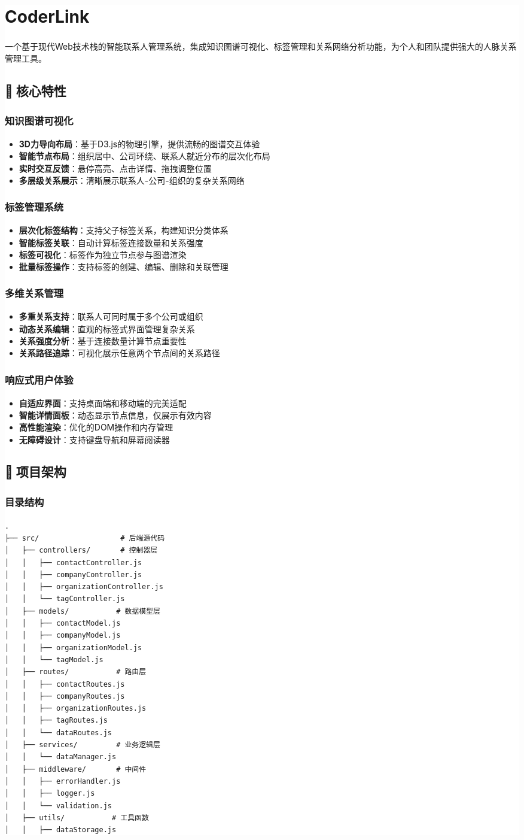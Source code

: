 # CoderLink

一个基于现代Web技术栈的智能联系人管理系统，集成知识图谱可视化、标签管理和关系网络分析功能，为个人和团队提供强大的人脉关系管理工具。

## 🚀 核心特性

### 知识图谱可视化
- **3D力导向布局**：基于D3.js的物理引擎，提供流畅的图谱交互体验
- **智能节点布局**：组织居中、公司环绕、联系人就近分布的层次化布局
- **实时交互反馈**：悬停高亮、点击详情、拖拽调整位置
- **多层级关系展示**：清晰展示联系人-公司-组织的复杂关系网络

### 标签管理系统
- **层次化标签结构**：支持父子标签关系，构建知识分类体系
- **智能标签关联**：自动计算标签连接数量和关系强度
- **标签可视化**：标签作为独立节点参与图谱渲染
- **批量标签操作**：支持标签的创建、编辑、删除和关联管理

### 多维关系管理
- **多重关系支持**：联系人可同时属于多个公司或组织
- **动态关系编辑**：直观的标签式界面管理复杂关系
- **关系强度分析**：基于连接数量计算节点重要性
- **关系路径追踪**：可视化展示任意两个节点间的关系路径

### 响应式用户体验
- **自适应界面**：支持桌面端和移动端的完美适配
- **智能详情面板**：动态显示节点信息，仅展示有效内容
- **高性能渲染**：优化的DOM操作和内存管理
- **无障碍设计**：支持键盘导航和屏幕阅读器

## 📁 项目架构

### 目录结构
```
.
├── src/                   # 后端源代码
│   ├── controllers/       # 控制器层
│   │   ├── contactController.js
│   │   ├── companyController.js
│   │   ├── organizationController.js
│   │   └── tagController.js
│   ├── models/           # 数据模型层
│   │   ├── contactModel.js
│   │   ├── companyModel.js
│   │   ├── organizationModel.js
│   │   └── tagModel.js
│   ├── routes/           # 路由层
│   │   ├── contactRoutes.js
│   │   ├── companyRoutes.js
│   │   ├── organizationRoutes.js
│   │   ├── tagRoutes.js
│   │   └── dataRoutes.js
│   ├── services/         # 业务逻辑层
│   │   └── dataManager.js
│   ├── middleware/       # 中间件
│   │   ├── errorHandler.js
│   │   ├── logger.js
│   │   └── validation.js
│   ├── utils/           # 工具函数
│   │   ├── dataStorage.js
```